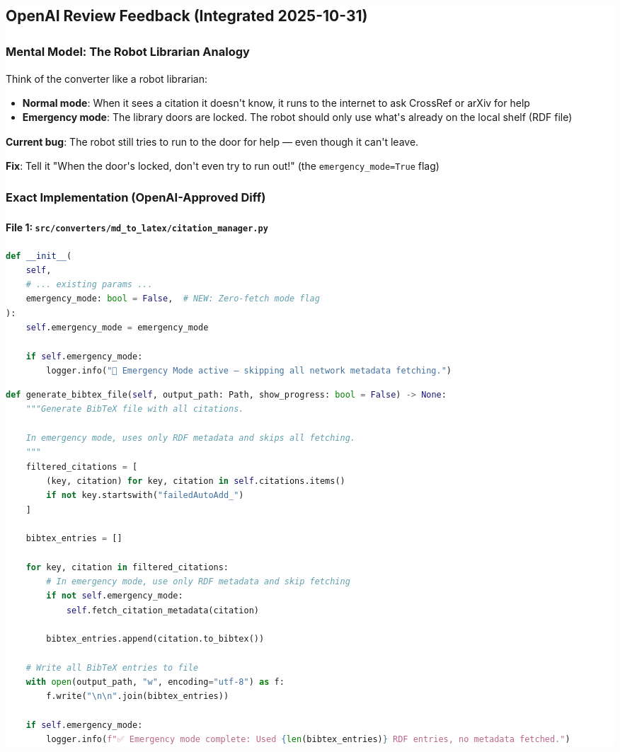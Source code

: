 
## OpenAI Review Feedback (Integrated 2025-10-31)

### Mental Model: The Robot Librarian Analogy

Think of the converter like a robot librarian:

- **Normal mode**: When it sees a citation it doesn't know, it runs to the internet to ask CrossRef or arXiv for help
- **Emergency mode**: The library doors are locked. The robot should only use what's already on the local shelf (RDF file)

**Current bug**: The robot still tries to run to the door for help — even though it can't leave.

**Fix**: Tell it "When the door's locked, don't even try to run out!" (the `emergency_mode=True` flag)

### Exact Implementation (OpenAI-Approved Diff)

#### File 1: `src/converters/md_to_latex/citation_manager.py`

```python
def __init__(
    self,
    # ... existing params ...
    emergency_mode: bool = False,  # NEW: Zero-fetch mode flag
):
    self.emergency_mode = emergency_mode

    if self.emergency_mode:
        logger.info("🚨 Emergency Mode active — skipping all network metadata fetching.")
```

```python
def generate_bibtex_file(self, output_path: Path, show_progress: bool = False) -> None:
    """Generate BibTeX file with all citations.

    In emergency mode, uses only RDF metadata and skips all fetching.
    """
    filtered_citations = [
        (key, citation) for key, citation in self.citations.items()
        if not key.startswith("failedAutoAdd_")
    ]

    bibtex_entries = []

    for key, citation in filtered_citations:
        # In emergency mode, use only RDF metadata and skip fetching
        if not self.emergency_mode:
            self.fetch_citation_metadata(citation)

        bibtex_entries.append(citation.to_bibtex())

    # Write all BibTeX entries to file
    with open(output_path, "w", encoding="utf-8") as f:
        f.write("\n\n".join(bibtex_entries))

    if self.emergency_mode:
        logger.info(f"✅ Emergency mode complete: Used {len(bibtex_entries)} RDF entries, no metadata fetched.")
```
